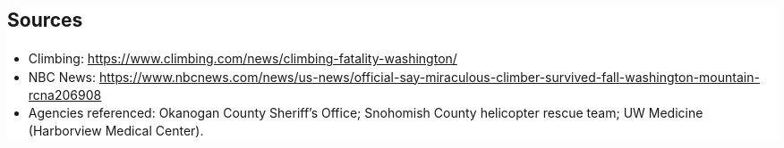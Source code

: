 ## Sources
- Climbing: https://www.climbing.com/news/climbing-fatality-washington/
- NBC News: https://www.nbcnews.com/news/us-news/official-say-miraculous-climber-survived-fall-washington-mountain-rcna206908
- Agencies referenced: Okanogan County Sheriff’s Office; Snohomish County helicopter rescue team; UW Medicine (Harborview Medical Center).